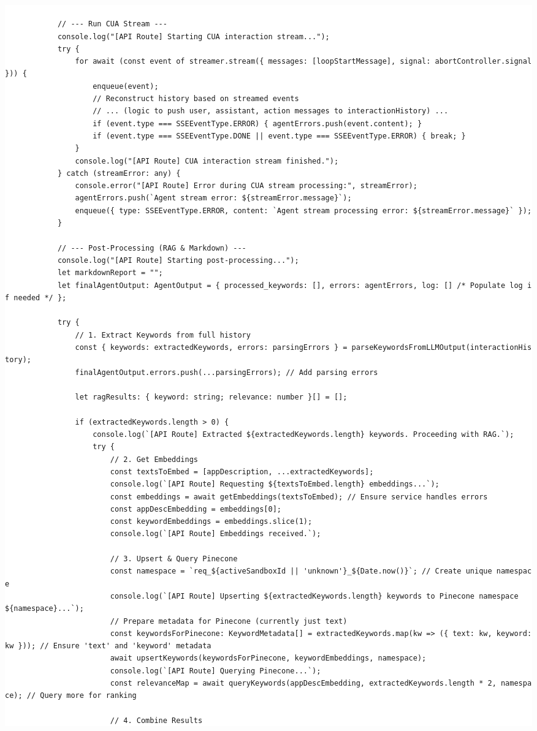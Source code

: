 ```tsx

            // --- Run CUA Stream ---
            console.log("[API Route] Starting CUA interaction stream...");
            try {
                for await (const event of streamer.stream({ messages: [loopStartMessage], signal: abortController.signal })) {
                    enqueue(event);
                    // Reconstruct history based on streamed events
                    // ... (logic to push user, assistant, action messages to interactionHistory) ...
                    if (event.type === SSEEventType.ERROR) { agentErrors.push(event.content); }
                    if (event.type === SSEEventType.DONE || event.type === SSEEventType.ERROR) { break; }
                }
                console.log("[API Route] CUA interaction stream finished.");
            } catch (streamError: any) {
                console.error("[API Route] Error during CUA stream processing:", streamError);
                agentErrors.push(`Agent stream error: ${streamError.message}`);
                enqueue({ type: SSEEventType.ERROR, content: `Agent stream processing error: ${streamError.message}` });
            }

            // --- Post-Processing (RAG & Markdown) ---
            console.log("[API Route] Starting post-processing...");
            let markdownReport = "";
            let finalAgentOutput: AgentOutput = { processed_keywords: [], errors: agentErrors, log: [] /* Populate log if needed */ };

            try {
                // 1. Extract Keywords from full history
                const { keywords: extractedKeywords, errors: parsingErrors } = parseKeywordsFromLLMOutput(interactionHistory);
                finalAgentOutput.errors.push(...parsingErrors); // Add parsing errors

                let ragResults: { keyword: string; relevance: number }[] = [];

                if (extractedKeywords.length > 0) {
                    console.log(`[API Route] Extracted ${extractedKeywords.length} keywords. Proceeding with RAG.`);
                    try {
                        // 2. Get Embeddings
                        const textsToEmbed = [appDescription, ...extractedKeywords];
                        console.log(`[API Route] Requesting ${textsToEmbed.length} embeddings...`);
                        const embeddings = await getEmbeddings(textsToEmbed); // Ensure service handles errors
                        const appDescEmbedding = embeddings[0];
                        const keywordEmbeddings = embeddings.slice(1);
                        console.log(`[API Route] Embeddings received.`);

                        // 3. Upsert & Query Pinecone
                        const namespace = `req_${activeSandboxId || 'unknown'}_${Date.now()}`; // Create unique namespace
                        console.log(`[API Route] Upserting ${extractedKeywords.length} keywords to Pinecone namespace ${namespace}...`);
                        // Prepare metadata for Pinecone (currently just text)
                        const keywordsForPinecone: KeywordMetadata[] = extractedKeywords.map(kw => ({ text: kw, keyword: kw })); // Ensure 'text' and 'keyword' metadata
                        await upsertKeywords(keywordsForPinecone, keywordEmbeddings, namespace);
                        console.log(`[API Route] Querying Pinecone...`);
                        const relevanceMap = await queryKeywords(appDescEmbedding, extractedKeywords.length * 2, namespace); // Query more for ranking

                        // 4. Combine Results
```